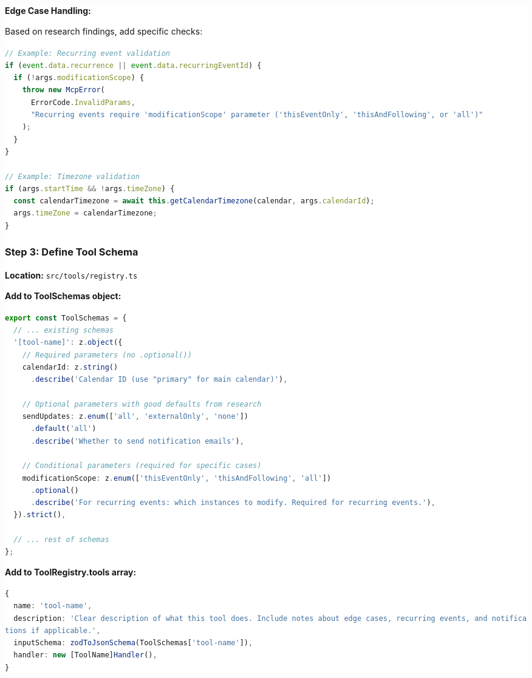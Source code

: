 **Edge Case Handling:**

Based on research findings, add specific checks:

```typescript
// Example: Recurring event validation
if (event.data.recurrence || event.data.recurringEventId) {
  if (!args.modificationScope) {
    throw new McpError(
      ErrorCode.InvalidParams,
      "Recurring events require 'modificationScope' parameter ('thisEventOnly', 'thisAndFollowing', or 'all')"
    );
  }
}

// Example: Timezone validation
if (args.startTime && !args.timeZone) {
  const calendarTimezone = await this.getCalendarTimezone(calendar, args.calendarId);
  args.timeZone = calendarTimezone;
}
```

### Step 3: Define Tool Schema

**Location:** `src/tools/registry.ts`

**Add to ToolSchemas object:**
```typescript
export const ToolSchemas = {
  // ... existing schemas
  '[tool-name]': z.object({
    // Required parameters (no .optional())
    calendarId: z.string()
      .describe('Calendar ID (use "primary" for main calendar)'),

    // Optional parameters with good defaults from research
    sendUpdates: z.enum(['all', 'externalOnly', 'none'])
      .default('all')
      .describe('Whether to send notification emails'),

    // Conditional parameters (required for specific cases)
    modificationScope: z.enum(['thisEventOnly', 'thisAndFollowing', 'all'])
      .optional()
      .describe('For recurring events: which instances to modify. Required for recurring events.'),
  }).strict(),

  // ... rest of schemas
};
```

**Add to ToolRegistry.tools array:**
```typescript
{
  name: 'tool-name',
  description: 'Clear description of what this tool does. Include notes about edge cases, recurring events, and notifications if applicable.',
  inputSchema: zodToJsonSchema(ToolSchemas['tool-name']),
  handler: new [ToolName]Handler(),
}
```
